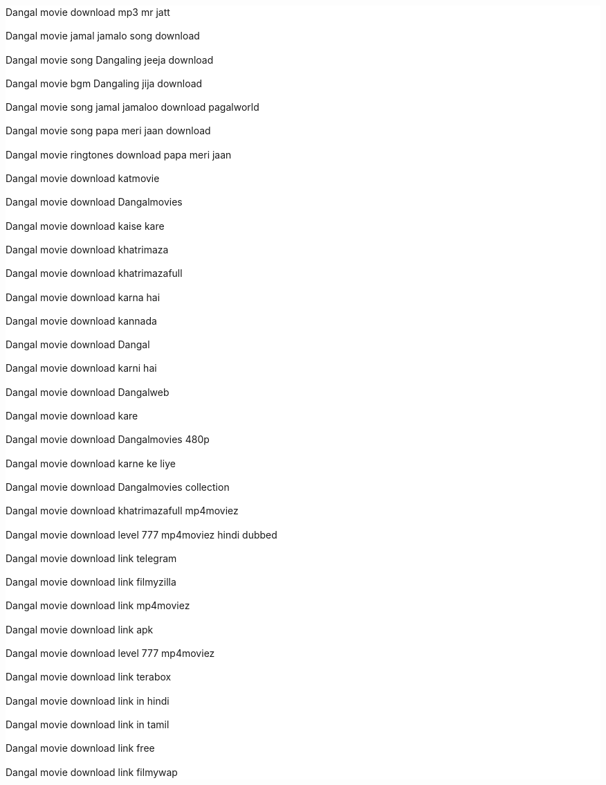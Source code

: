 Dangal movie download mp3 mr jatt

Dangal movie jamal jamalo song download

Dangal movie song Dangaling jeeja download

Dangal movie bgm Dangaling jija download

Dangal movie song jamal jamaloo download pagalworld

Dangal movie song papa meri jaan download

Dangal movie ringtones download papa meri jaan

Dangal movie download katmovie

Dangal movie download Dangalmovies

Dangal movie download kaise kare

Dangal movie download khatrimaza

Dangal movie download khatrimazafull

Dangal movie download karna hai

Dangal movie download kannada

Dangal movie download Dangal

Dangal movie download karni hai

Dangal movie download Dangalweb

Dangal movie download kare

Dangal movie download Dangalmovies 480p

Dangal movie download karne ke liye

Dangal movie download Dangalmovies collection

Dangal movie download khatrimazafull mp4moviez

Dangal movie download level 777 mp4moviez hindi dubbed

Dangal movie download link telegram

Dangal movie download link filmyzilla

Dangal movie download link mp4moviez

Dangal movie download link apk

Dangal movie download level 777 mp4moviez

Dangal movie download link terabox

Dangal movie download link in hindi

Dangal movie download link in tamil

Dangal movie download link free

Dangal movie download link filmywap
